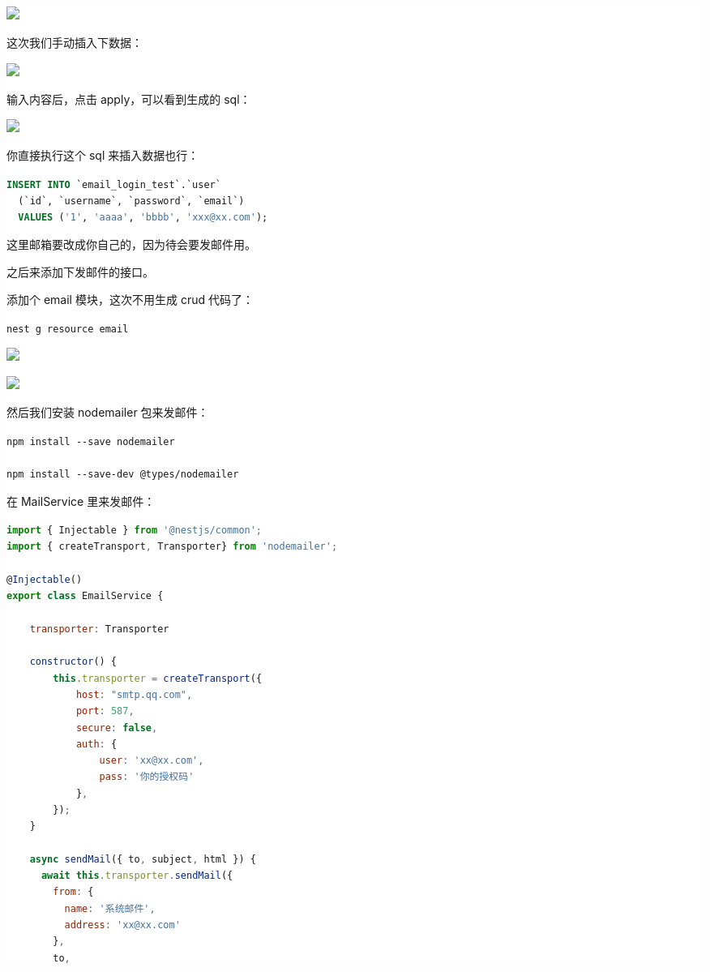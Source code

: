 ![](https://p6-juejin.byteimg.com/tos-cn-i-k3u1fbpfcp/804f5a86f16e49d18db738158bd57e56~tplv-k3u1fbpfcp-watermark.image?)

这次我们手动插入下数据：

![](https://p1-juejin.byteimg.com/tos-cn-i-k3u1fbpfcp/7dca8fd38a894ebcb7b18ca399557aa4~tplv-k3u1fbpfcp-watermark.image?)

输入内容后，点击 apply，可以看到生成的 sql：

![](https://p1-juejin.byteimg.com/tos-cn-i-k3u1fbpfcp/da6028f5b2c34665baad01ecad4a1cff~tplv-k3u1fbpfcp-watermark.image?)

你直接执行这个 sql 来插入数据也行：

```sql
INSERT INTO `email_login_test`.`user` 
  (`id`, `username`, `password`, `email`) 
  VALUES ('1', 'aaaa', 'bbbb', 'xxx@xx.com');
```

这里邮箱要改成你自己的，因为待会要发邮件用。

之后来添加下发邮件的接口。

添加个 email 模块，这次不用生成 crud 代码了：

```
nest g resource email
```
![](https://p3-juejin.byteimg.com/tos-cn-i-k3u1fbpfcp/a2af9a89494b42a082a52fb3d7440861~tplv-k3u1fbpfcp-watermark.image?)

![](https://p9-juejin.byteimg.com/tos-cn-i-k3u1fbpfcp/09ecb98c8ceb454badbebf13f32d0342~tplv-k3u1fbpfcp-watermark.image?)

然后我们安装 nodemailer 包来发邮件：

```
npm install --save nodemailer

npm install --save-dev @types/nodemailer
```

在 MailService 里来发邮件：

```javascript
import { Injectable } from '@nestjs/common';
import { createTransport, Transporter} from 'nodemailer';

@Injectable()
export class EmailService {

    transporter: Transporter
    
    constructor() {
        this.transporter = createTransport({
            host: "smtp.qq.com",
            port: 587,
            secure: false,
            auth: {
                user: 'xx@xx.com',
                pass: '你的授权码'
            },
        });
    }

    async sendMail({ to, subject, html }) {
      await this.transporter.sendMail({
        from: {
          name: '系统邮件',
          address: 'xx@xx.com'
        },
        to,
```